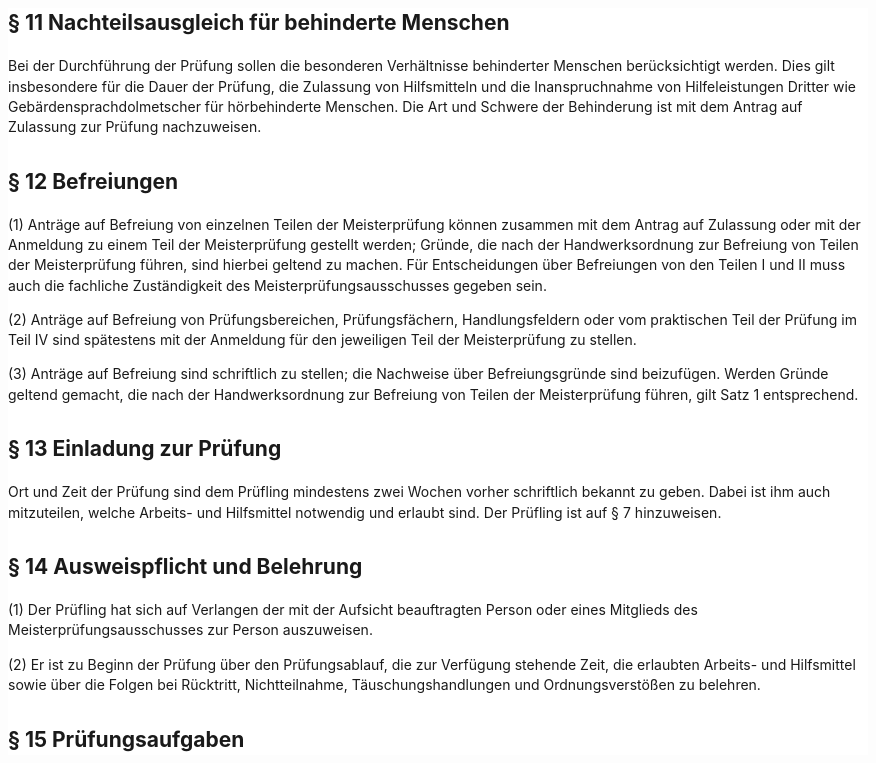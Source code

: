 
## § 11 Nachteilsausgleich für behinderte Menschen

Bei der Durchführung der Prüfung sollen die besonderen Verhältnisse
behinderter Menschen berücksichtigt werden. Dies gilt insbesondere für
die Dauer der Prüfung, die Zulassung von Hilfsmitteln und die
Inanspruchnahme von Hilfeleistungen Dritter wie
Gebärdensprachdolmetscher für hörbehinderte Menschen. Die Art und
Schwere der Behinderung ist mit dem Antrag auf Zulassung zur Prüfung
nachzuweisen.


## § 12 Befreiungen

(1) Anträge auf Befreiung von einzelnen Teilen der Meisterprüfung
können zusammen mit dem Antrag auf Zulassung oder mit der Anmeldung zu
einem Teil der Meisterprüfung gestellt werden; Gründe, die nach der
Handwerksordnung zur Befreiung von Teilen der Meisterprüfung führen,
sind hierbei geltend zu machen. Für Entscheidungen über Befreiungen
von den Teilen I und II muss auch die fachliche Zuständigkeit des
Meisterprüfungsausschusses gegeben sein.

(2) Anträge auf Befreiung von Prüfungsbereichen, Prüfungsfächern,
Handlungsfeldern oder vom praktischen Teil der Prüfung im Teil IV sind
spätestens mit der Anmeldung für den jeweiligen Teil der
Meisterprüfung zu stellen.

(3) Anträge auf Befreiung sind schriftlich zu stellen; die Nachweise
über Befreiungsgründe sind beizufügen. Werden Gründe geltend gemacht,
die nach der Handwerksordnung zur Befreiung von Teilen der
Meisterprüfung führen, gilt Satz 1 entsprechend.


## § 13 Einladung zur Prüfung

Ort und Zeit der Prüfung sind dem Prüfling mindestens zwei Wochen
vorher schriftlich bekannt zu geben. Dabei ist ihm auch mitzuteilen,
welche Arbeits- und Hilfsmittel notwendig und erlaubt sind. Der
Prüfling ist auf § 7 hinzuweisen.


## § 14 Ausweispflicht und Belehrung

(1) Der Prüfling hat sich auf Verlangen der mit der Aufsicht
beauftragten Person oder eines Mitglieds des
Meisterprüfungsausschusses zur Person auszuweisen.

(2) Er ist zu Beginn der Prüfung über den Prüfungsablauf, die zur
Verfügung stehende Zeit, die erlaubten Arbeits- und Hilfsmittel sowie
über die Folgen bei Rücktritt, Nichtteilnahme, Täuschungshandlungen
und Ordnungsverstößen zu belehren.


## § 15 Prüfungsaufgaben
